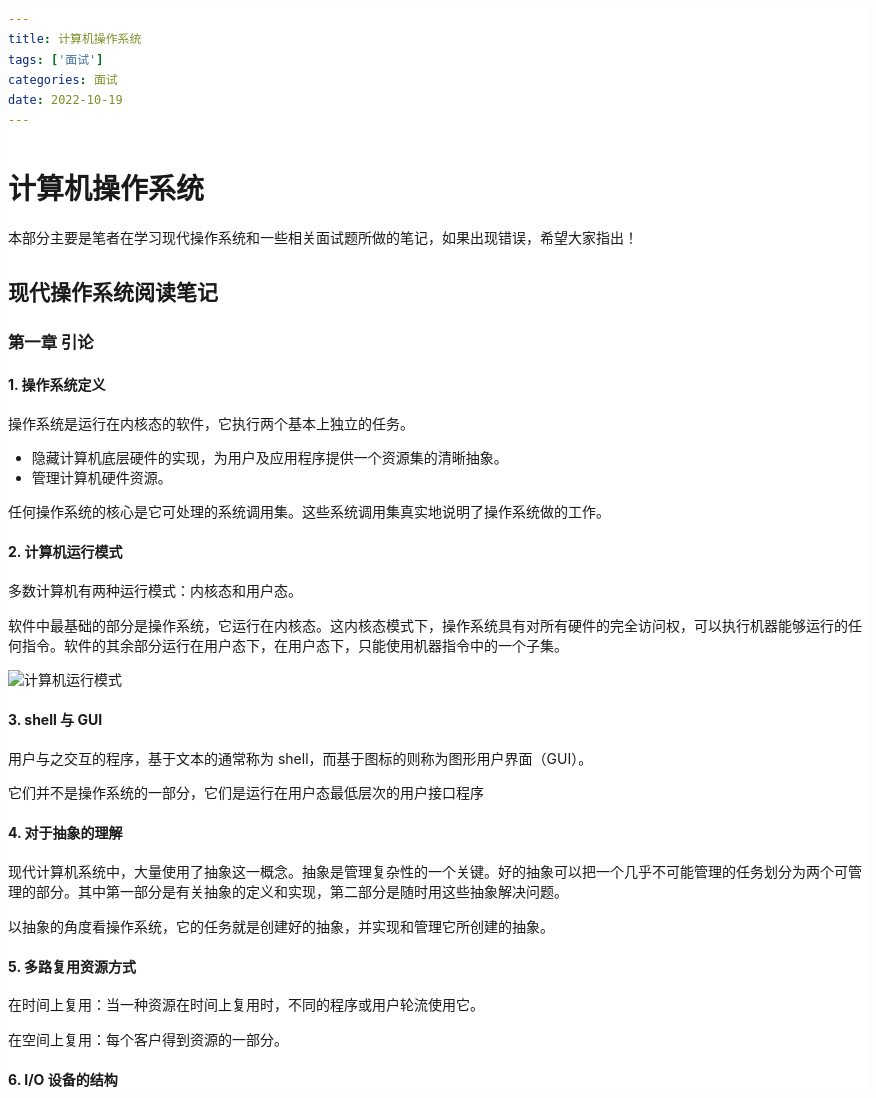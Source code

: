 ```yaml
---
title: 计算机操作系统
tags: ['面试']
categories: 面试
date: 2022-10-19
---
```


# 计算机操作系统

本部分主要是笔者在学习现代操作系统和一些相关面试题所做的笔记，如果出现错误，希望大家指出！

## 现代操作系统阅读笔记

### 第一章 引论

#### 1. 操作系统定义

操作系统是运行在内核态的软件，它执行两个基本上独立的任务。

- 隐藏计算机底层硬件的实现，为用户及应用程序提供一个资源集的清晰抽象。
- 管理计算机硬件资源。

任何操作系统的核心是它可处理的系统调用集。这些系统调用集真实地说明了操作系统做的工作。

#### 2. 计算机运行模式

多数计算机有两种运行模式：内核态和用户态。

软件中最基础的部分是操作系统，它运行在内核态。这内核态模式下，操作系统具有对所有硬件的完全访问权，可以执行机器能够运行的任何指令。软件的其余部分运行在用户态下，在用户态下，只能使用机器指令中的一个子集。

![计算机运行模式](https://cavszhouyou-1254093697.cos.ap-chongqing.myqcloud.com/note-1.png)

#### 3. shell 与 GUI

用户与之交互的程序，基于文本的通常称为 shell，而基于图标的则称为图形用户界面（GUI）。

它们并不是操作系统的一部分，它们是运行在用户态最低层次的用户接口程序

#### 4. 对于抽象的理解

现代计算机系统中，大量使用了抽象这一概念。抽象是管理复杂性的一个关键。好的抽象可以把一个几乎不可能管理的任务划分为两个可管理的部分。其中第一部分是有关抽象的定义和实现，第二部分是随时用这些抽象解决问题。

以抽象的角度看操作系统，它的任务就是创建好的抽象，并实现和管理它所创建的抽象。

#### 5. 多路复用资源方式

在时间上复用：当一种资源在时间上复用时，不同的程序或用户轮流使用它。

在空间上复用：每个客户得到资源的一部分。

#### 6. I/O 设备的结构
